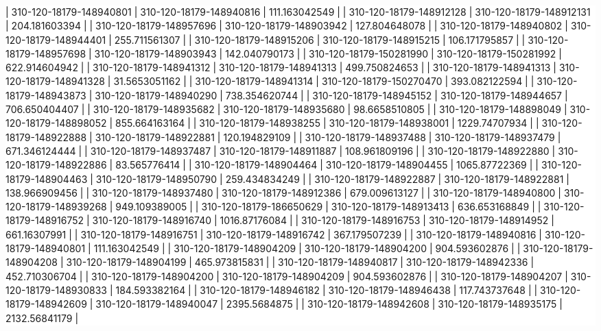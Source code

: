 | 310-120-18179-148940801 | 310-120-18179-148940816 | 111.163042549 |
| 310-120-18179-148912128 | 310-120-18179-148912131 | 204.181603394 |
| 310-120-18179-148957696 | 310-120-18179-148903942 | 127.804648078 |
| 310-120-18179-148940802 | 310-120-18179-148944401 | 255.711561307 |
| 310-120-18179-148915206 | 310-120-18179-148915215 | 106.171795857 |
| 310-120-18179-148957698 | 310-120-18179-148903943 | 142.040790173 |
| 310-120-18179-150281990 | 310-120-18179-150281992 | 622.914604942 |
| 310-120-18179-148941312 | 310-120-18179-148941313 | 499.750824653 |
| 310-120-18179-148941313 | 310-120-18179-148941328 | 31.5653051162 |
| 310-120-18179-148941314 | 310-120-18179-150270470 | 393.082122594 |
| 310-120-18179-148943873 | 310-120-18179-148940290 | 738.354620744 |
| 310-120-18179-148945152 | 310-120-18179-148944657 | 706.650404407 |
| 310-120-18179-148935682 | 310-120-18179-148935680 | 98.6658510805 |
| 310-120-18179-148898049 | 310-120-18179-148898052 | 855.664163164 |
| 310-120-18179-148938255 | 310-120-18179-148938001 | 1229.74707934 |
| 310-120-18179-148922888 | 310-120-18179-148922881 | 120.194829109 |
| 310-120-18179-148937488 | 310-120-18179-148937479 | 671.346124444 |
| 310-120-18179-148937487 | 310-120-18179-148911887 | 108.961809196 |
| 310-120-18179-148922880 | 310-120-18179-148922886 | 83.565776414 |
| 310-120-18179-148904464 | 310-120-18179-148904455 | 1065.87722369 |
| 310-120-18179-148904463 | 310-120-18179-148950790 | 259.434834249 |
| 310-120-18179-148922887 | 310-120-18179-148922881 | 138.966909456 |
| 310-120-18179-148937480 | 310-120-18179-148912386 | 679.009613127 |
| 310-120-18179-148940800 | 310-120-18179-148939268 | 949.109389005 |
| 310-120-18179-186650629 | 310-120-18179-148913413 | 636.653168849 |
| 310-120-18179-148916752 | 310-120-18179-148916740 | 1016.87176084 |
| 310-120-18179-148916753 | 310-120-18179-148914952 | 661.16307991 |
| 310-120-18179-148916751 | 310-120-18179-148916742 | 367.179507239 |
| 310-120-18179-148940816 | 310-120-18179-148940801 | 111.163042549 |
| 310-120-18179-148904209 | 310-120-18179-148904200 | 904.593602876 |
| 310-120-18179-148904208 | 310-120-18179-148904199 | 465.973815831 |
| 310-120-18179-148940817 | 310-120-18179-148942336 | 452.710306704 |
| 310-120-18179-148904200 | 310-120-18179-148904209 | 904.593602876 |
| 310-120-18179-148904207 | 310-120-18179-148930833 | 184.593382164 |
| 310-120-18179-148946182 | 310-120-18179-148946438 | 117.743737648 |
| 310-120-18179-148942609 | 310-120-18179-148940047 | 2395.5684875 |
| 310-120-18179-148942608 | 310-120-18179-148935175 | 2132.56841179 |